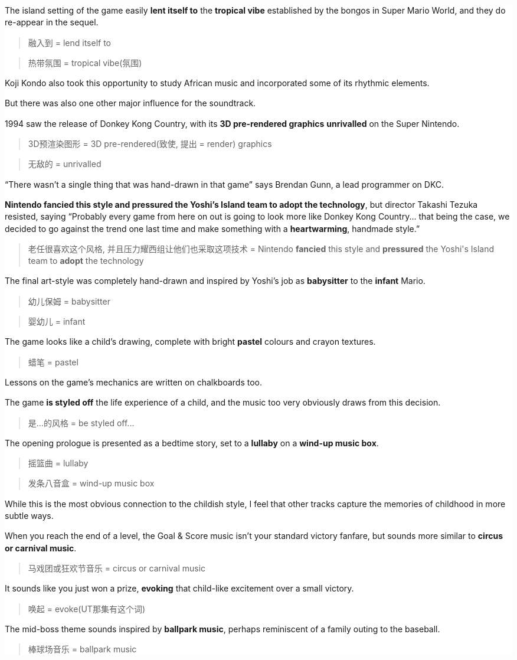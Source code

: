 The island setting of the game easily **lent itself to** the **tropical vibe** established by the bongos in Super Mario World, and they do re-appear in the sequel.
>融入到 = lend itself to

>热带氛围 = tropical vibe(氛围)

Koji Kondo also took this opportunity to study African music and incorporated some of its rhythmic elements.

But there was also one other major influence for the soundtrack.

1994 saw the release of Donkey Kong Country, with its **3D pre-rendered graphics** **unrivalled** on the Super Nintendo.
>3D预渲染图形 = 3D pre-rendered(致使, 提出 = render) graphics

>无敌的 = unrivalled

“There wasn’t a single thing that was hand-drawn in that game” says Brendan Gunn, a lead programmer on DKC.

**Nintendo fancied this style and pressured the Yoshi’s Island team to adopt the technology**, but director Takashi Tezuka resisted, saying “Probably every game from here on out is going to look more like Donkey Kong Country... that being the case, we decided to go against the trend one last time and make something with a **heartwarming**, handmade style.”
>老任很喜欢这个风格, 并且压力耀西组让他们也采取这项技术 = Nintendo **fancied** this style and **pressured** the Yoshi's Island team to **adopt** the technology

The final art-style was completely hand-drawn and inspired by Yoshi’s job as **babysitter** to the **infant** Mario.
>幼儿保姆 = babysitter

>婴幼儿 = infant

The game looks like a child’s drawing, complete with bright **pastel** colours and crayon textures.
>蜡笔 = pastel

Lessons on the game’s mechanics are written on chalkboards too.

The game **is styled off** the life experience of a child, and the music too very obviously draws from this decision.
>是...的风格 = be styled off...

The opening prologue is presented as a bedtime story, set to a **lullaby** on a **wind-up music box**.
>摇篮曲 = lullaby

>发条八音盒 = wind-up music box

While this is the most obvious connection to the childish style, I feel that other tracks capture the memories of childhood in more subtle ways.

When you reach the end of a level, the Goal & Score music isn’t your standard victory fanfare, but sounds more similar to **circus or carnival music**.
>马戏团或狂欢节音乐 = circus or carnival music

It sounds like you just won a prize, **evoking** that child-like excitement over a small victory.
>唤起 = evoke(UT那集有这个词)

The mid-boss theme sounds inspired by **ballpark music**, perhaps reminiscent of a family outing to the baseball.
>棒球场音乐 = ballpark music
